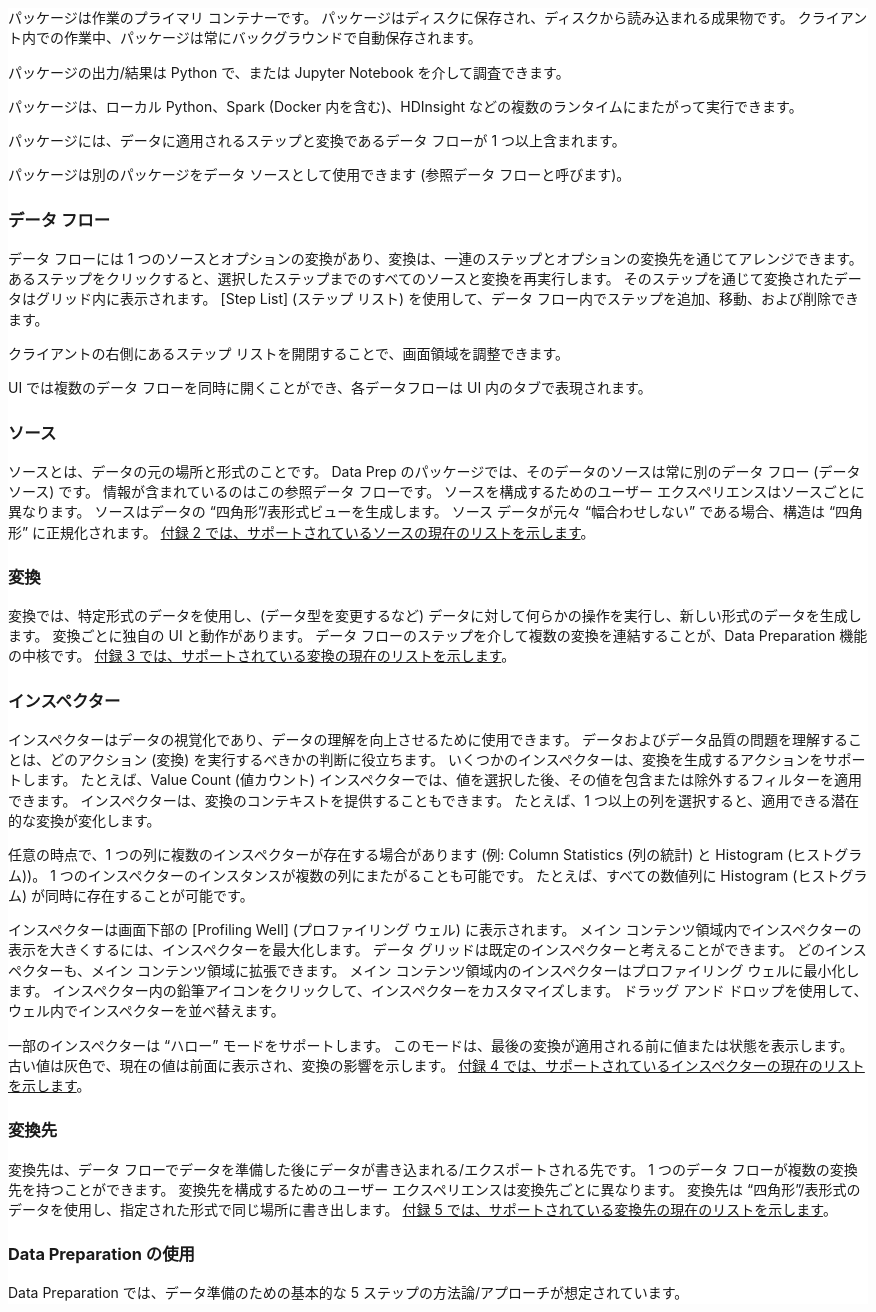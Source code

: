 パッケージは作業のプライマリ コンテナーです。 パッケージはディスクに保存され、ディスクから読み込まれる成果物です。 クライアント内での作業中、パッケージは常にバックグラウンドで自動保存されます。 

パッケージの出力/結果は Python で、または Jupyter Notebook を介して調査できます。

パッケージは、ローカル Python、Spark (Docker 内を含む)、HDInsight などの複数のランタイムにまたがって実行できます。

パッケージには、データに適用されるステップと変換であるデータ フローが 1 つ以上含まれます。

パッケージは別のパッケージをデータ ソースとして使用できます (参照データ フローと呼びます)。

### <a name="the-dataflow"></a>データ フロー ###
データ フローには 1 つのソースとオプションの変換があり、変換は、一連のステップとオプションの変換先を通じてアレンジできます。 あるステップをクリックすると、選択したステップまでのすべてのソースと変換を再実行します。  そのステップを通じて変換されたデータはグリッド内に表示されます。 [Step List] \(ステップ リスト) を使用して、データ フロー内でステップを追加、移動、および削除できます。

クライアントの右側にあるステップ リストを開閉することで、画面領域を調整できます。

UI では複数のデータ フローを同時に開くことができ、各データフローは UI 内のタブで表現されます。

### <a name="the-source"></a>ソース
ソースとは、データの元の場所と形式のことです。 Data Prep のパッケージでは、そのデータのソースは常に別のデータ フロー (データ ソース) です。 情報が含まれているのはこの参照データ フローです。 ソースを構成するためのユーザー エクスペリエンスはソースごとに異なります。 ソースはデータの “四角形”/表形式ビューを生成します。 ソース データが元々 “幅合わせしない” である場合、構造は “四角形” に正規化されます。 [付録 2 では、サポートされているソースの現在のリストを示します](data-prep-appendix2-supported-data-sources.md)。

### <a name="the-transform"></a>変換 ###
変換では、特定形式のデータを使用し、(データ型を変更するなど) データに対して何らかの操作を実行し、新しい形式のデータを生成します。 変換ごとに独自の UI と動作があります。 データ フローのステップを介して複数の変換を連結することが、Data Preparation 機能の中核です。 [付録 3 では、サポートされている変換の現在のリストを示します](data-prep-appendix3-supported-transforms.md)。

### <a name="the-inspector"></a>インスペクター ###

インスペクターはデータの視覚化であり、データの理解を向上させるために使用できます。  データおよびデータ品質の問題を理解することは、どのアクション (変換) を実行するべきかの判断に役立ちます。 いくつかのインスペクターは、変換を生成するアクションをサポートします。 たとえば、Value Count (値カウント) インスペクターでは、値を選択した後、その値を包含または除外するフィルターを適用できます。 インスペクターは、変換のコンテキストを提供することもできます。 たとえば、1 つ以上の列を選択すると、適用できる潜在的な変換が変化します。

任意の時点で、1 つの列に複数のインスペクターが存在する場合があります (例: Column Statistics (列の統計) と Histogram (ヒストグラム))。 1 つのインスペクターのインスタンスが複数の列にまたがることも可能です。 たとえば、すべての数値列に Histogram (ヒストグラム) が同時に存在することが可能です。

インスペクターは画面下部の [Profiling Well] \(プロファイリング ウェル) に表示されます。  メイン コンテンツ領域内でインスペクターの表示を大きくするには、インスペクターを最大化します。 データ グリッドは既定のインスペクターと考えることができます。 どのインスペクターも、メイン コンテンツ領域に拡張できます。 メイン コンテンツ領域内のインスペクターはプロファイリング ウェルに最小化します。 インスペクター内の鉛筆アイコンをクリックして、インスペクターをカスタマイズします。 ドラッグ アンド ドロップを使用して、ウェル内でインスペクターを並べ替えます。

一部のインスペクターは “ハロー” モードをサポートします。 このモードは、最後の変換が適用される前に値または状態を表示します。 古い値は灰色で、現在の値は前面に表示され、変換の影響を示します。 [付録 4 では、サポートされているインスペクターの現在のリストを示します](data-prep-appendix4-supported-inspectors.md)。

### <a name="the-destination"></a>変換先
 変換先は、データ フローでデータを準備した後にデータが書き込まれる/エクスポートされる先です。 1 つのデータ フローが複数の変換先を持つことができます。 変換先を構成するためのユーザー エクスペリエンスは変換先ごとに異なります。 変換先は “四角形”/表形式のデータを使用し、指定された形式で同じ場所に書き出します。 [付録 5 では、サポートされている変換先の現在のリストを示します](data-prep-appendix5-supported-destinations.md)。

### <a name="using-data-preparation"></a>Data Preparation の使用 ###
Data Preparation では、データ準備のための基本的な 5 ステップの方法論/アプローチが想定されています。
